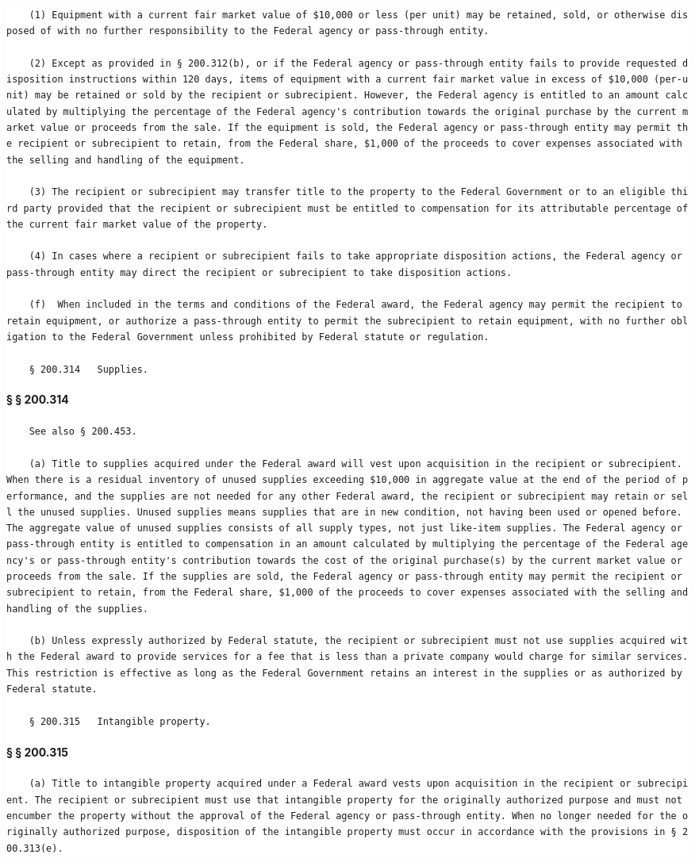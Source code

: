         (1) Equipment with a current fair market value of $10,000 or less (per unit) may be retained, sold, or otherwise disposed of with no further responsibility to the Federal agency or pass-through entity.

        (2) Except as provided in § 200.312(b), or if the Federal agency or pass-through entity fails to provide requested disposition instructions within 120 days, items of equipment with a current fair market value in excess of $10,000 (per-unit) may be retained or sold by the recipient or subrecipient. However, the Federal agency is entitled to an amount calculated by multiplying the percentage of the Federal agency's contribution towards the original purchase by the current market value or proceeds from the sale. If the equipment is sold, the Federal agency or pass-through entity may permit the recipient or subrecipient to retain, from the Federal share, $1,000 of the proceeds to cover expenses associated with the selling and handling of the equipment.

        (3) The recipient or subrecipient may transfer title to the property to the Federal Government or to an eligible third party provided that the recipient or subrecipient must be entitled to compensation for its attributable percentage of the current fair market value of the property.

        (4) In cases where a recipient or subrecipient fails to take appropriate disposition actions, the Federal agency or pass-through entity may direct the recipient or subrecipient to take disposition actions.

        (f)  When included in the terms and conditions of the Federal award, the Federal agency may permit the recipient to retain equipment, or authorize a pass-through entity to permit the subrecipient to retain equipment, with no further obligation to the Federal Government unless prohibited by Federal statute or regulation.

        § 200.314   Supplies.

#### § § 200.314

        See also § 200.453.

        (a) Title to supplies acquired under the Federal award will vest upon acquisition in the recipient or subrecipient. When there is a residual inventory of unused supplies exceeding $10,000 in aggregate value at the end of the period of performance, and the supplies are not needed for any other Federal award, the recipient or subrecipient may retain or sell the unused supplies. Unused supplies means supplies that are in new condition, not having been used or opened before. The aggregate value of unused supplies consists of all supply types, not just like-item supplies. The Federal agency or pass-through entity is entitled to compensation in an amount calculated by multiplying the percentage of the Federal agency's or pass-through entity's contribution towards the cost of the original purchase(s) by the current market value or proceeds from the sale. If the supplies are sold, the Federal agency or pass-through entity may permit the recipient or subrecipient to retain, from the Federal share, $1,000 of the proceeds to cover expenses associated with the selling and handling of the supplies.

        (b) Unless expressly authorized by Federal statute, the recipient or subrecipient must not use supplies acquired with the Federal award to provide services for a fee that is less than a private company would charge for similar services. This restriction is effective as long as the Federal Government retains an interest in the supplies or as authorized by Federal statute.

        § 200.315   Intangible property.

#### § § 200.315

        (a) Title to intangible property acquired under a Federal award vests upon acquisition in the recipient or subrecipient. The recipient or subrecipient must use that intangible property for the originally authorized purpose and must not encumber the property without the approval of the Federal agency or pass-through entity. When no longer needed for the originally authorized purpose, disposition of the intangible property must occur in accordance with the provisions in § 200.313(e).
